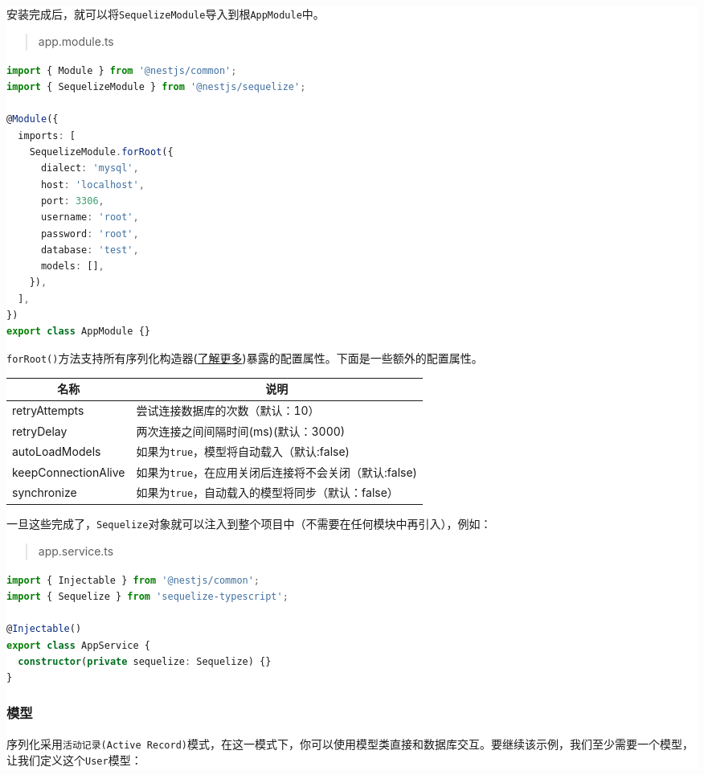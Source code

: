 安装完成后，就可以将`SequelizeModule`导入到根`AppModule`中。

> app.module.ts

```typescript
import { Module } from '@nestjs/common';
import { SequelizeModule } from '@nestjs/sequelize';

@Module({
  imports: [
    SequelizeModule.forRoot({
      dialect: 'mysql',
      host: 'localhost',
      port: 3306,
      username: 'root',
      password: 'root',
      database: 'test',
      models: [],
    }),
  ],
})
export class AppModule {}
```

`forRoot()`方法支持所有序列化构造器([了解更多](https://sequelize.org/v5/manual/getting-started.html#setting-up-a-connection))暴露的配置属性。下面是一些额外的配置属性。

|名称|说明|
|---|---|
|retryAttempts|尝试连接数据库的次数（默认：10）|
|retryDelay|两次连接之间间隔时间(ms)(默认：3000)|
|autoLoadModels|如果为`true`，模型将自动载入（默认:false)|
|keepConnectionAlive|如果为`true`，在应用关闭后连接将不会关闭（默认:false)|
|synchronize|如果为`true`，自动载入的模型将同步（默认：false）|

一旦这些完成了，`Sequelize`对象就可以注入到整个项目中（不需要在任何模块中再引入），例如：

> app.service.ts

```typescript
import { Injectable } from '@nestjs/common';
import { Sequelize } from 'sequelize-typescript';

@Injectable()
export class AppService {
  constructor(private sequelize: Sequelize) {}
}
```
### 模型

序列化采用`活动记录(Active Record)`模式，在这一模式下，你可以使用模型类直接和数据库交互。要继续该示例，我们至少需要一个模型，让我们定义这个`User`模型：
